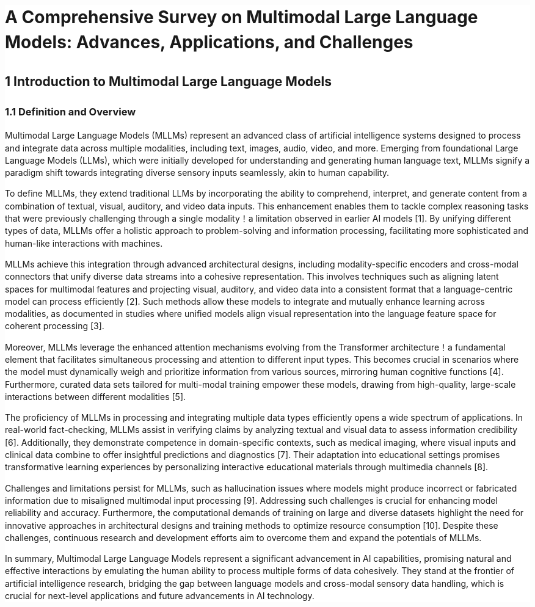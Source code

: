 # A Comprehensive Survey on Multimodal Large Language Models: Advances, Applications, and Challenges

## 1 Introduction to Multimodal Large Language Models

### 1.1 Definition and Overview

Multimodal Large Language Models (MLLMs) represent an advanced class of artificial intelligence systems designed to process and integrate data across multiple modalities, including text, images, audio, video, and more. Emerging from foundational Large Language Models (LLMs), which were initially developed for understanding and generating human language text, MLLMs signify a paradigm shift towards integrating diverse sensory inputs seamlessly, akin to human capability.

To define MLLMs, they extend traditional LLMs by incorporating the ability to comprehend, interpret, and generate content from a combination of textual, visual, auditory, and video data inputs. This enhancement enables them to tackle complex reasoning tasks that were previously challenging through a single modality！a limitation observed in earlier AI models [1]. By unifying different types of data, MLLMs offer a holistic approach to problem-solving and information processing, facilitating more sophisticated and human-like interactions with machines.

MLLMs achieve this integration through advanced architectural designs, including modality-specific encoders and cross-modal connectors that unify diverse data streams into a cohesive representation. This involves techniques such as aligning latent spaces for multimodal features and projecting visual, auditory, and video data into a consistent format that a language-centric model can process efficiently [2]. Such methods allow these models to integrate and mutually enhance learning across modalities, as documented in studies where unified models align visual representation into the language feature space for coherent processing [3].

Moreover, MLLMs leverage the enhanced attention mechanisms evolving from the Transformer architecture！a fundamental element that facilitates simultaneous processing and attention to different input types. This becomes crucial in scenarios where the model must dynamically weigh and prioritize information from various sources, mirroring human cognitive functions [4]. Furthermore, curated data sets tailored for multi-modal training empower these models, drawing from high-quality, large-scale interactions between different modalities [5].

The proficiency of MLLMs in processing and integrating multiple data types efficiently opens a wide spectrum of applications. In real-world fact-checking, MLLMs assist in verifying claims by analyzing textual and visual data to assess information credibility [6]. Additionally, they demonstrate competence in domain-specific contexts, such as medical imaging, where visual inputs and clinical data combine to offer insightful predictions and diagnostics [7]. Their adaptation into educational settings promises transformative learning experiences by personalizing interactive educational materials through multimedia channels [8].

Challenges and limitations persist for MLLMs, such as hallucination issues where models might produce incorrect or fabricated information due to misaligned multimodal input processing [9]. Addressing such challenges is crucial for enhancing model reliability and accuracy. Furthermore, the computational demands of training on large and diverse datasets highlight the need for innovative approaches in architectural designs and training methods to optimize resource consumption [10]. Despite these challenges, continuous research and development efforts aim to overcome them and expand the potentials of MLLMs.

In summary, Multimodal Large Language Models represent a significant advancement in AI capabilities, promising natural and effective interactions by emulating the human ability to process multiple forms of data cohesively. They stand at the frontier of artificial intelligence research, bridging the gap between language models and cross-modal sensory data handling, which is crucial for next-level applications and future advancements in AI technology.
